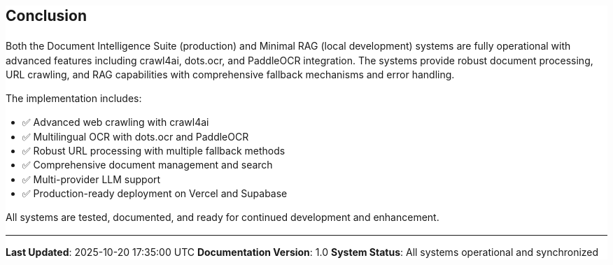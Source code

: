 ## Conclusion

Both the Document Intelligence Suite (production) and Minimal RAG (local development) systems are fully operational with advanced features including crawl4ai, dots.ocr, and PaddleOCR integration. The systems provide robust document processing, URL crawling, and RAG capabilities with comprehensive fallback mechanisms and error handling.

The implementation includes:
- ✅ Advanced web crawling with crawl4ai
- ✅ Multilingual OCR with dots.ocr and PaddleOCR
- ✅ Robust URL processing with multiple fallback methods
- ✅ Comprehensive document management and search
- ✅ Multi-provider LLM support
- ✅ Production-ready deployment on Vercel and Supabase

All systems are tested, documented, and ready for continued development and enhancement.

---

**Last Updated**: 2025-10-20 17:35:00 UTC
**Documentation Version**: 1.0
**System Status**: All systems operational and synchronized
